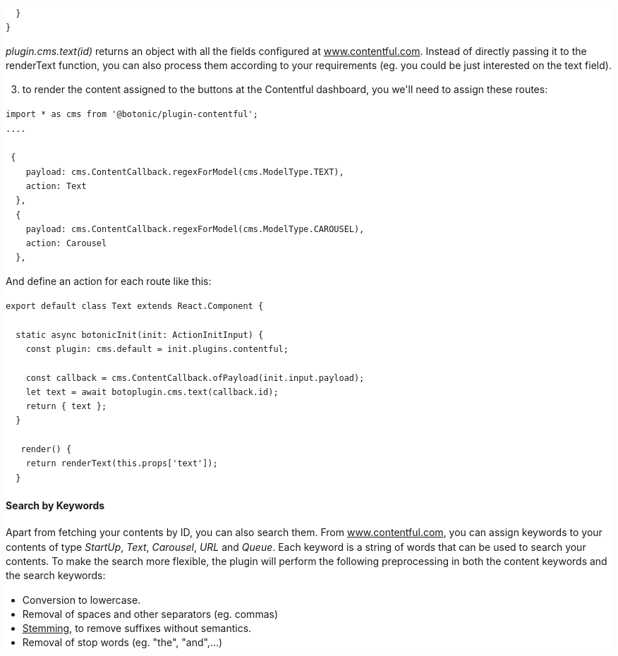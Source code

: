 ```
  }
}
```

*plugin.cms.text(id)* returns an object with all the fields configured at www.contentful.com. Instead of directly passing it to the renderText function, you can also process them according to your requirements (eg. you could be just interested on the text field).

3) to render the content assigned to the buttons at the Contentful dashboard,
you we'll need to assign these routes:

```
import * as cms from '@botonic/plugin-contentful';
....

 {
    payload: cms.ContentCallback.regexForModel(cms.ModelType.TEXT),
    action: Text
  },
  {
    payload: cms.ContentCallback.regexForModel(cms.ModelType.CAROUSEL),
    action: Carousel
  },
```

And define an action for each route like this:

```
export default class Text extends React.Component {

  static async botonicInit(init: ActionInitInput) {
    const plugin: cms.default = init.plugins.contentful;

    const callback = cms.ContentCallback.ofPayload(init.input.payload);
    let text = await botoplugin.cms.text(callback.id);
    return { text };
  }

   render() {
    return renderText(this.props['text']);
  }
```



#### Search by Keywords

Apart from fetching your contents by ID, you can also search them. From www.contentful.com, you can assign keywords to your contents of type *StartUp*, *Text*, *Carousel*, *URL* and *Queue*. Each keyword is a string
of words that can be used to search your contents. To make the search more flexible, the plugin will perform the
following preprocessing in both the content keywords and the search keywords:

* Conversion to lowercase.
* Removal of spaces and other separators (eg. commas)
* [Stemming](https://en.wikipedia.org/wiki/Stemming), to remove suffixes without semantics.
* Removal of stop words (eg. "the", "and",...)
